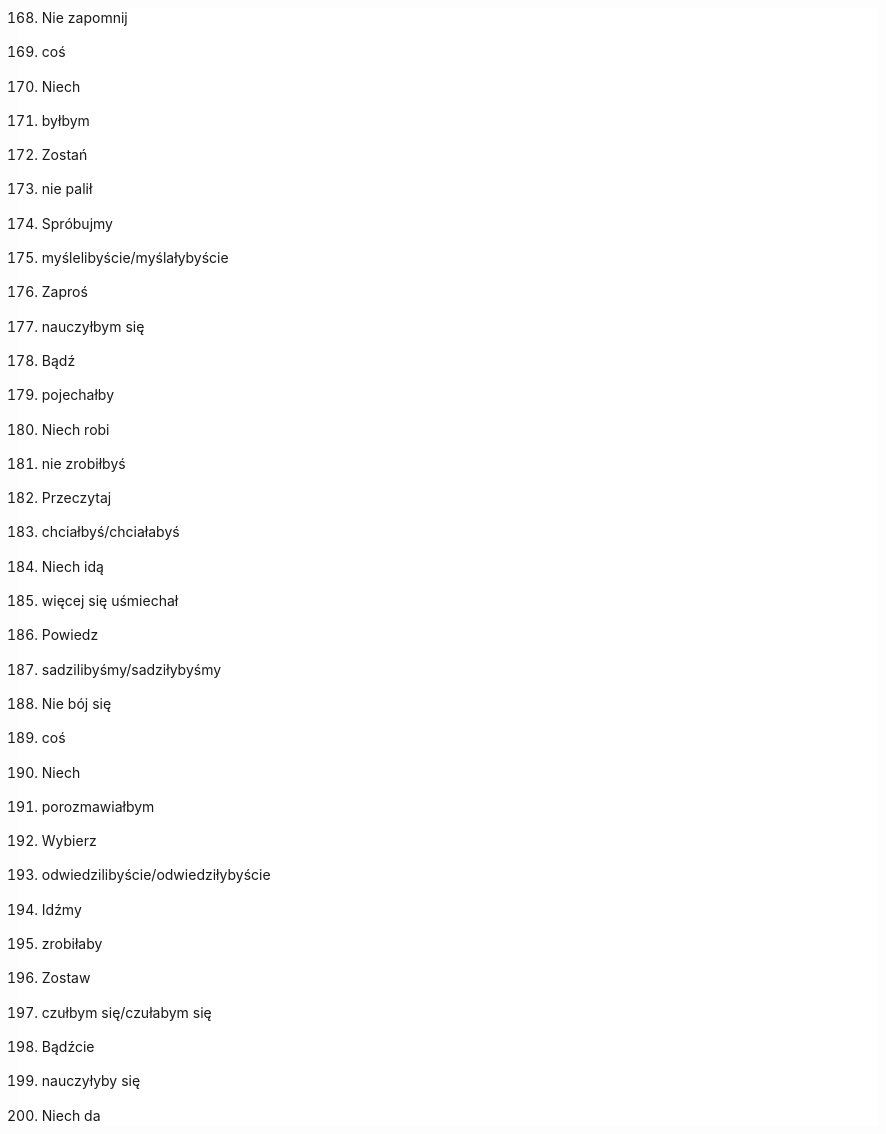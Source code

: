 168. Nie zapomnij
    
169. coś
    
170. Niech
    
171. byłbym
    
172. Zostań
    
173. nie palił
    
174. Spróbujmy
    
175. myślelibyście/myślałybyście
    
176. Zaproś
    
177. nauczyłbym się
    
178. Bądź
    
179. pojechałby
    
180. Niech robi
    
181. nie zrobiłbyś
    
182. Przeczytaj
    
183. chciałbyś/chciałabyś
    
184. Niech idą
    
185. więcej się uśmiechał
    
186. Powiedz
    
187. sadzilibyśmy/sadziłybyśmy
    
188. Nie bój się
    
189. coś
    
190. Niech
    
191. porozmawiałbym
    
192. Wybierz
    
193. odwiedzilibyście/odwiedziłybyście
    
194. Idźmy
    
195. zrobiłaby
    
196. Zostaw
    
197. czułbym się/czułabym się
    
198. Bądźcie
    
199. nauczyłyby się
    
200. Niech da